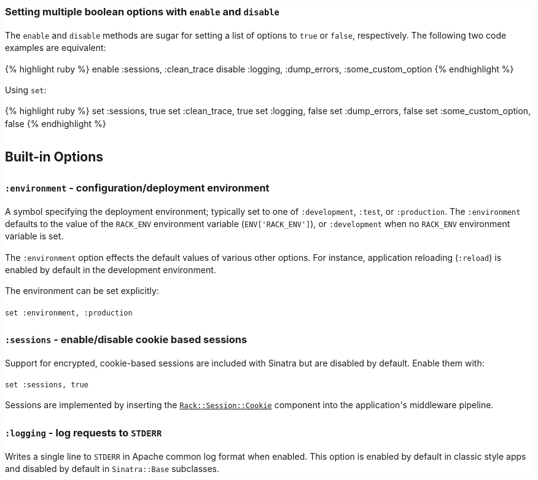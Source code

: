 ### Setting multiple boolean options with `enable` and `disable`

The `enable` and `disable` methods are sugar for setting a list of options
to `true` or `false`, respectively. The following two code examples are
equivalent:

{% highlight ruby %}
enable  :sessions, :clean_trace
disable :logging, :dump_errors, :some_custom_option
{% endhighlight %}

Using `set`:

{% highlight ruby %}
set :sessions, true
set :clean_trace, true
set :logging, false
set :dump_errors, false
set :some_custom_option, false
{% endhighlight %}

Built-in Options
----------------

### `:environment` - configuration/deployment environment

A symbol specifying the deployment environment; typically set to one of
`:development`, `:test`, or `:production`. The `:environment` defaults to
the value of the `RACK_ENV` environment variable (`ENV['RACK_ENV']`), or
`:development` when no `RACK_ENV` environment variable is set.

The `:environment` option effects the default values of various other
options. For instance, application reloading (`:reload`) is enabled by
default in the development environment.

The environment can be set explicitly:

    set :environment, :production

### `:sessions` - enable/disable cookie based sessions

Support for encrypted, cookie-based sessions are included with Sinatra but
are disabled by default. Enable them with:

    set :sessions, true

Sessions are implemented by inserting the [`Rack::Session::Cookie`][c]
component into the application's middleware pipeline.

[c]: http://rack.rubyforge.org/doc/classes/Rack/Session/Cookie.html

### `:logging` - log requests to `STDERR`

Writes a single line to `STDERR` in Apache common log format when enabled.
This option is enabled by default in classic style apps and disabled by
default in `Sinatra::Base` subclasses.


[cl]: http://rack.rubyforge.org/doc/classes/Rack/CommonLogger.html
[mo]: http://rack.rubyforge.org/doc/classes/Rack/MethodOverride.html
[se]: http://rack.rubyforge.org/doc/classes/Rack/ShowExceptions.html
[me]: http://github.com/rack/rack-contrib/blob/master/lib/rack/contrib/mailexceptions.rb